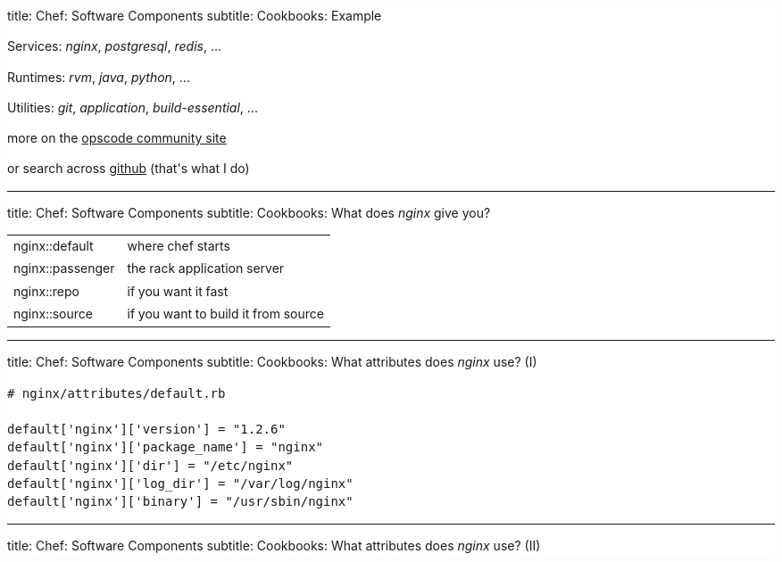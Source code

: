 
title: Chef: Software Components
subtitle: Cookbooks: Example

Services: *nginx*, *postgresql*, *redis*, ...

Runtimes: *rvm*, *java*, *python*, ...

Utilities: *git*, *application*, *build-essential*, ...

more on the [opscode community site](http://community.opscode.com/)

or search across [github](https://www.github.com) (that's what I do)

---

title: Chef: Software Components
subtitle: Cookbooks: What does <em>nginx</em> give you?

<table>
  <tr>
    <td>nginx::default</td>
    <td>where chef starts</td>
  </tr>
  <tr>
    <td>nginx::passenger</td>
    <td>the rack application server</td>
  </tr>
  <tr>
    <td>nginx::repo</td>
    <td>if you want it fast</td>
  </tr>
  <tr>
    <td>nginx::source</td>
    <td>if you want to build it from source</td>
  </tr>
</table>

---

title: Chef: Software Components
subtitle: Cookbooks: What attributes does <em>nginx</em> use? (I)

<pre class="prettyprint" data-lang="ruby">
# nginx/attributes/default.rb

default['nginx']['version'] = "1.2.6"
default['nginx']['package_name'] = "nginx"
default['nginx']['dir'] = "/etc/nginx"
default['nginx']['log_dir'] = "/var/log/nginx"
default['nginx']['binary'] = "/usr/sbin/nginx"
</pre>

---

title: Chef: Software Components
subtitle: Cookbooks: What attributes does <em>nginx</em> use? (II)
